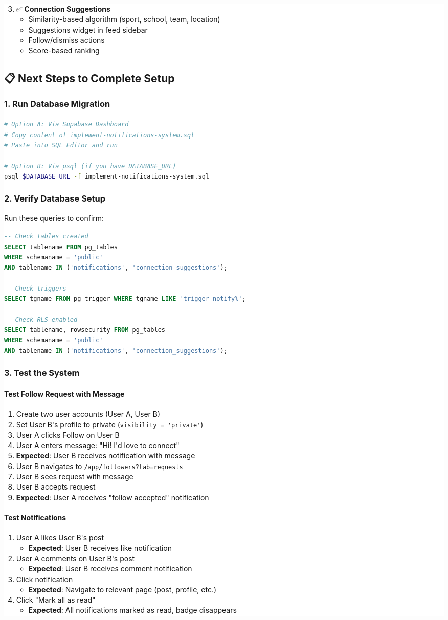 3. ✅ **Connection Suggestions**
   - Similarity-based algorithm (sport, school, team, location)
   - Suggestions widget in feed sidebar
   - Follow/dismiss actions
   - Score-based ranking

## 📋 Next Steps to Complete Setup

### 1. Run Database Migration
```bash
# Option A: Via Supabase Dashboard
# Copy content of implement-notifications-system.sql
# Paste into SQL Editor and run

# Option B: Via psql (if you have DATABASE_URL)
psql $DATABASE_URL -f implement-notifications-system.sql
```

### 2. Verify Database Setup
Run these queries to confirm:
```sql
-- Check tables created
SELECT tablename FROM pg_tables
WHERE schemaname = 'public'
AND tablename IN ('notifications', 'connection_suggestions');

-- Check triggers
SELECT tgname FROM pg_trigger WHERE tgname LIKE 'trigger_notify%';

-- Check RLS enabled
SELECT tablename, rowsecurity FROM pg_tables
WHERE schemaname = 'public'
AND tablename IN ('notifications', 'connection_suggestions');
```

### 3. Test the System

#### Test Follow Request with Message
1. Create two user accounts (User A, User B)
2. Set User B's profile to private (`visibility = 'private'`)
3. User A clicks Follow on User B
4. User A enters message: "Hi! I'd love to connect"
5. **Expected**: User B receives notification with message
6. User B navigates to `/app/followers?tab=requests`
7. User B sees request with message
8. User B accepts request
9. **Expected**: User A receives "follow accepted" notification

#### Test Notifications
1. User A likes User B's post
   - **Expected**: User B receives like notification
2. User A comments on User B's post
   - **Expected**: User B receives comment notification
3. Click notification
   - **Expected**: Navigate to relevant page (post, profile, etc.)
4. Click "Mark all as read"
   - **Expected**: All notifications marked as read, badge disappears
